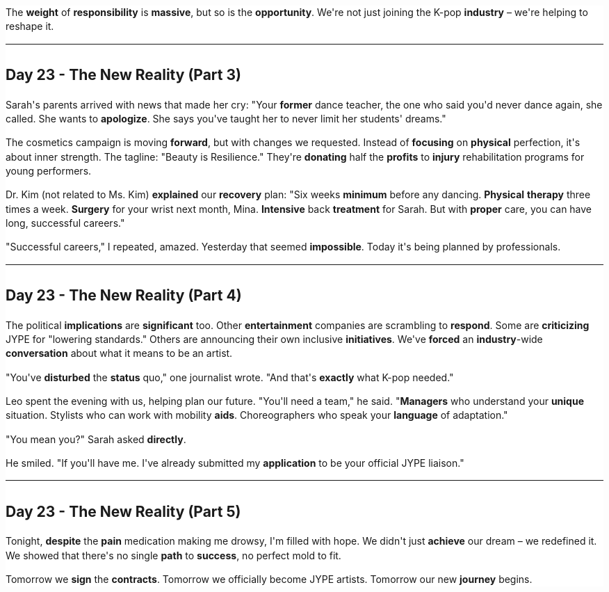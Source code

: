 The **weight** of **responsibility** is **massive**, but so is the **opportunity**. We're not just joining the K-pop **industry** – we're helping to reshape it.


---

## Day 23 - The New Reality (Part 3)

Sarah's parents arrived with news that made her cry: "Your **former** dance teacher, the one who said you'd never dance again, she called. She wants to **apologize**. She says you've taught her to never limit her students' dreams."

The cosmetics campaign is moving **forward**, but with changes we requested. Instead of **focusing** on **physical** perfection, it's about inner strength. The tagline: "Beauty is Resilience." They're **donating** half the **profits** to **injury** rehabilitation programs for young performers.

Dr. Kim (not related to Ms. Kim) **explained** our **recovery** plan: "Six weeks **minimum** before any dancing. **Physical** **therapy** three times a week. **Surgery** for your wrist next month, Mina. **Intensive** back **treatment** for Sarah. But with **proper** care, you can have long, successful careers."

"Successful careers," I repeated, amazed. Yesterday that seemed **impossible**. Today it's being planned by professionals.


---

## Day 23 - The New Reality (Part 4)

The political **implications** are **significant** too. Other **entertainment** companies are scrambling to **respond**. Some are **criticizing** JYPE for "lowering standards." Others are announcing their own inclusive **initiatives**. We've **forced** an **industry**-wide **conversation** about what it means to be an artist.

"You've **disturbed** the **status** quo," one journalist wrote. "And that's **exactly** what K-pop needed."

Leo spent the evening with us, helping plan our future. "You'll need a team," he said. "**Managers** who understand your **unique** situation. Stylists who can work with mobility **aids**. Choreographers who speak your **language** of adaptation."

"You mean you?" Sarah asked **directly**.

He smiled. "If you'll have me. I've already submitted my **application** to be your official JYPE liaison."


---

## Day 23 - The New Reality (Part 5)

Tonight, **despite** the **pain** medication making me drowsy, I'm filled with hope. We didn't just **achieve** our dream – we redefined it. We showed that there's no single **path** to **success**, no perfect mold to fit.

Tomorrow we **sign** the **contracts**. Tomorrow we officially become JYPE artists. Tomorrow our new **journey** begins.
